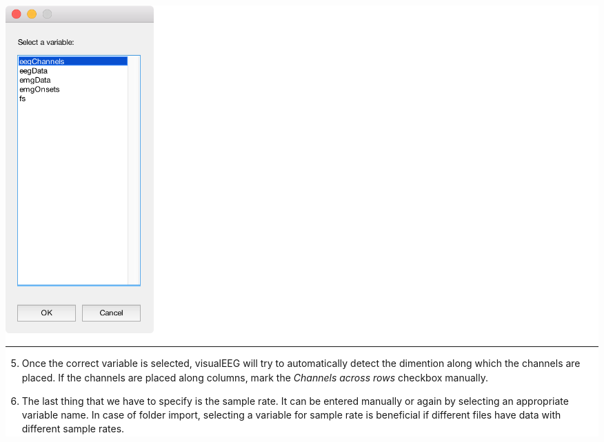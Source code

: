 <img alt="visualEEG_import_mat_002 PNG image" src="../docs/figs/visualEEG_import_mat_002.png" height="auto" width="25%"/><hr>
</p>

5. Once the correct variable is selected, visualEEG will try to automatically detect the dimention along which the channels are placed. If the channels are placed along columns, mark the *Channels across rows* checkbox manually.

6. The last thing that we have to specify is the sample rate. It can be entered manually or again by selecting an appropriate variable name. In case of folder import, selecting a variable for sample rate is beneficial if different files have data with different sample rates.
